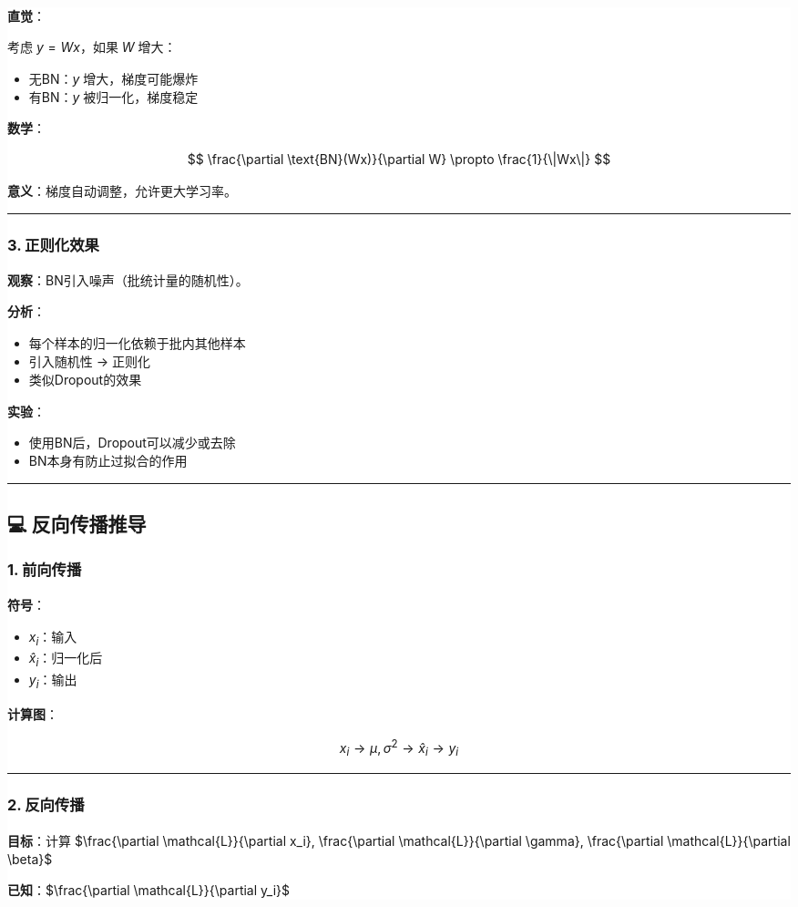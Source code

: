 **直觉**：

考虑 $y = Wx$，如果 $W$ 增大：

- 无BN：$y$ 增大，梯度可能爆炸
- 有BN：$y$ 被归一化，梯度稳定

**数学**：

$$
\frac{\partial \text{BN}(Wx)}{\partial W} \propto \frac{1}{\|Wx\|}
$$

**意义**：梯度自动调整，允许更大学习率。

---

### 3. 正则化效果

**观察**：BN引入噪声（批统计量的随机性）。

**分析**：

- 每个样本的归一化依赖于批内其他样本
- 引入随机性 → 正则化
- 类似Dropout的效果

**实验**：

- 使用BN后，Dropout可以减少或去除
- BN本身有防止过拟合的作用

---

## 💻 反向传播推导

### 1. 前向传播

**符号**：

- $x_i$：输入
- $\hat{x}_i$：归一化后
- $y_i$：输出

**计算图**：

$$
x_i \to \mu, \sigma^2 \to \hat{x}_i \to y_i
$$

---

### 2. 反向传播

**目标**：计算 $\frac{\partial \mathcal{L}}{\partial x_i}, \frac{\partial \mathcal{L}}{\partial \gamma}, \frac{\partial \mathcal{L}}{\partial \beta}$

**已知**：$\frac{\partial \mathcal{L}}{\partial y_i}$
